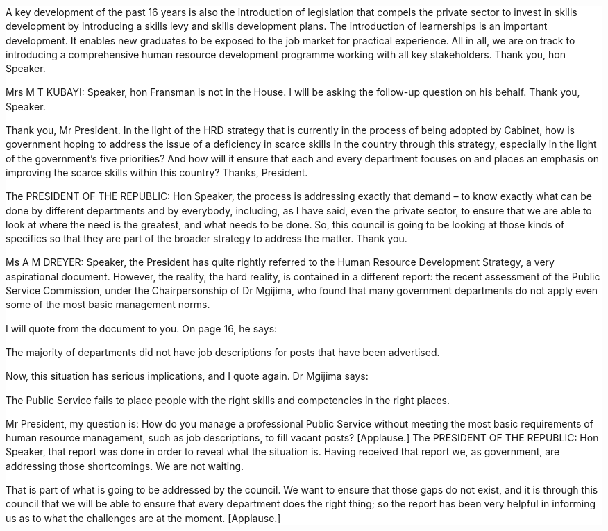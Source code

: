 A key development of the past 16 years is also the introduction of
legislation that compels the private sector to invest in skills development
by introducing a skills levy and skills development plans. The introduction
of learnerships is an important development. It enables new graduates to be
exposed to the job market for practical experience. All in all, we are on
track to introducing a comprehensive human resource development programme
working with all key stakeholders. Thank you, hon Speaker.

Mrs M T KUBAYI: Speaker, hon Fransman is not in the House. I will be asking
the follow-up question on his behalf. Thank you, Speaker.

Thank you, Mr President. In the light of the HRD strategy that is currently
in the process of being adopted by Cabinet, how is government hoping to
address the issue of a deficiency in scarce skills in the country through
this strategy, especially in the light of the government’s five priorities?
And how will it ensure that each and every department focuses on and places
an emphasis on improving the scarce skills within this country? Thanks,
President.

The PRESIDENT OF THE REPUBLIC: Hon Speaker, the process is addressing
exactly that demand – to know exactly what can be done by different
departments and by everybody, including, as I have said, even the private
sector, to ensure that we are able to look at where the need is the
greatest, and what needs to be done. So, this council is going to be
looking at those kinds of specifics so that they are part of the broader
strategy to address the matter. Thank you.

Ms A M DREYER: Speaker, the President has quite rightly referred to the
Human Resource Development Strategy, a very aspirational document. However,
the reality, the hard reality, is contained in a different report: the
recent assessment of the Public Service Commission, under the
Chairpersonship of Dr Mgijima, who found that many government departments
do not apply even some of the most basic management norms.

I will quote from the document to you. On page 16, he says:

  The majority of departments did not have job descriptions for posts that
  have been advertised.

Now, this situation has serious implications, and I quote again. Dr Mgijima
says:

  The Public Service fails to place people with the right skills and
  competencies in the right places.

Mr President, my question is: How do you manage a professional Public
Service without meeting the most basic requirements of human resource
management, such as job descriptions, to fill vacant posts? [Applause.]
The PRESIDENT OF THE REPUBLIC: Hon Speaker, that report was done in order
to reveal what the situation is. Having received that report we, as
government, are addressing those shortcomings. We are not waiting.

That is part of what is going to be addressed by the council. We want to
ensure that those gaps do not exist, and it is through this council that we
will be able to ensure that every department does the right thing; so the
report has been very helpful in informing us as to what the challenges are
at the moment. [Applause.]
